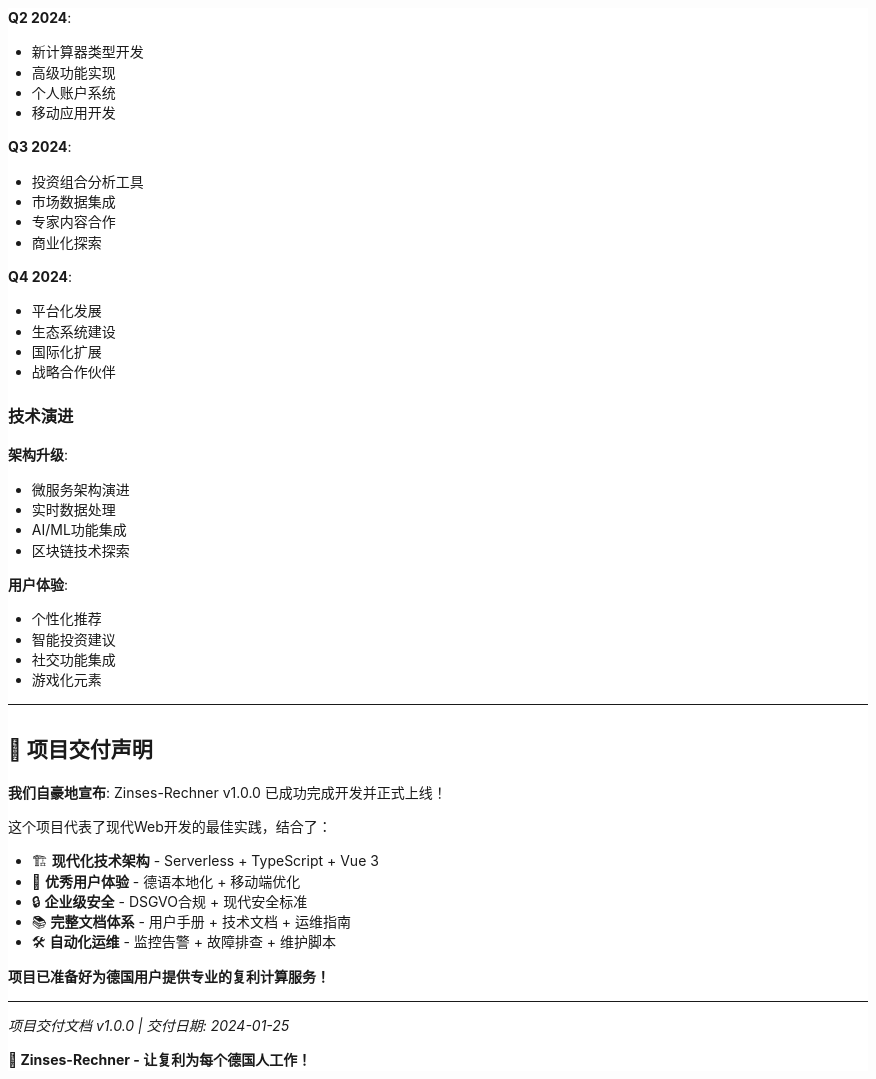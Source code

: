 **Q2 2024**:
- 新计算器类型开发
- 高级功能实现
- 个人账户系统
- 移动应用开发

**Q3 2024**:
- 投资组合分析工具
- 市场数据集成
- 专家内容合作
- 商业化探索

**Q4 2024**:
- 平台化发展
- 生态系统建设
- 国际化扩展
- 战略合作伙伴

### 技术演进

**架构升级**:
- 微服务架构演进
- 实时数据处理
- AI/ML功能集成
- 区块链技术探索

**用户体验**:
- 个性化推荐
- 智能投资建议
- 社交功能集成
- 游戏化元素

---

## 🎯 项目交付声明

**我们自豪地宣布**: Zinses-Rechner v1.0.0 已成功完成开发并正式上线！

这个项目代表了现代Web开发的最佳实践，结合了：
- 🏗️ **现代化技术架构** - Serverless + TypeScript + Vue 3
- 🎨 **优秀用户体验** - 德语本地化 + 移动端优化
- 🔒 **企业级安全** - DSGVO合规 + 现代安全标准
- 📚 **完整文档体系** - 用户手册 + 技术文档 + 运维指南
- 🛠️ **自动化运维** - 监控告警 + 故障排查 + 维护脚本

**项目已准备好为德国用户提供专业的复利计算服务！**

---

*项目交付文档 v1.0.0 | 交付日期: 2024-01-25*

**🌟 Zinses-Rechner - 让复利为每个德国人工作！**
